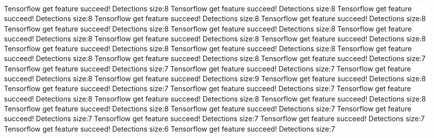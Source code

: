 Tensorflow get feature succeed!
Detections size:8
Tensorflow get feature succeed!
Detections size:8
Tensorflow get feature succeed!
Detections size:8
Tensorflow get feature succeed!
Detections size:8
Tensorflow get feature succeed!
Detections size:8
Tensorflow get feature succeed!
Detections size:8
Tensorflow get feature succeed!
Detections size:8
Tensorflow get feature succeed!
Detections size:8
Tensorflow get feature succeed!
Detections size:8
Tensorflow get feature succeed!
Detections size:8
Tensorflow get feature succeed!
Detections size:8
Tensorflow get feature succeed!
Detections size:8
Tensorflow get feature succeed!
Detections size:8
Tensorflow get feature succeed!
Detections size:8
Tensorflow get feature succeed!
Detections size:7
Tensorflow get feature succeed!
Detections size:7
Tensorflow get feature succeed!
Detections size:7
Tensorflow get feature succeed!
Detections size:8
Tensorflow get feature succeed!
Detections size:9
Tensorflow get feature succeed!
Detections size:8
Tensorflow get feature succeed!
Detections size:7
Tensorflow get feature succeed!
Detections size:7
Tensorflow get feature succeed!
Detections size:8
Tensorflow get feature succeed!
Detections size:8
Tensorflow get feature succeed!
Detections size:8
Tensorflow get feature succeed!
Detections size:8
Tensorflow get feature succeed!
Detections size:7
Tensorflow get feature succeed!
Detections size:7
Tensorflow get feature succeed!
Detections size:7
Tensorflow get feature succeed!
Detections size:7
Tensorflow get feature succeed!
Detections size:6
Tensorflow get feature succeed!
Detections size:7